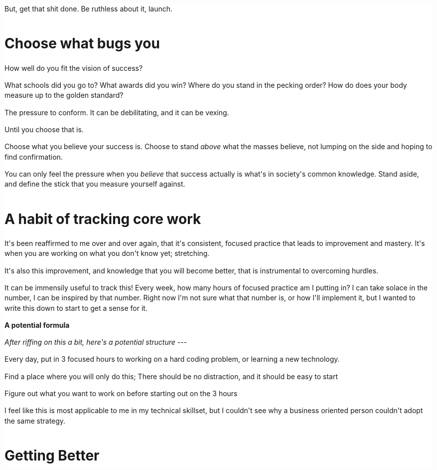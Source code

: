 But, get that shit done. Be ruthless about it, launch.

# Choose what bugs you

How well do you fit the vision of success?

What schools did you go to? What awards did you win? Where do you stand
in the pecking order? How do does your body measure up to the golden
standard?

The pressure to conform. It can be debilitating, and it can be vexing.

Until you choose that is.

Choose what you believe your success is. Choose to stand *above* what
the masses believe, not lumping on the side and hoping to find
confirmation.

You can only feel the pressure when you *believe* that success actually
is what's in society's common knowledge. Stand aside, and define the
stick that you measure yourself against.

# A habit of tracking core work

It's been reaffirmed to me over and over again, that it's consistent,
focused practice that leads to improvement and mastery. It's when you
are working on what you don't know yet; stretching.

It's also this improvement, and knowledge that you will become better,
that is instrumental to overcoming hurdles.

It can be immensily useful to track this! Every week, how many hours of
focused practice am I putting in? I can take solace in the number, I can
be inspired by that number. Right now I'm not sure what that number is,
or how I'll implement it, but I wanted to write this down to start to
get a sense for it.

**A potential formula**

*After riffing on this a bit, here's a potential structure ---*

Every day, put in 3 focused hours to working on a hard coding problem,
or learning a new technology.

Find a place where you will only do this; There should be no
distraction, and it should be easy to start

Figure out what you want to work on before starting out on the 3 hours

I feel like this is most applicable to me in my technical skillset, but
I couldn't see why a business oriented person couldn't adopt the same
strategy.

# Getting Better
